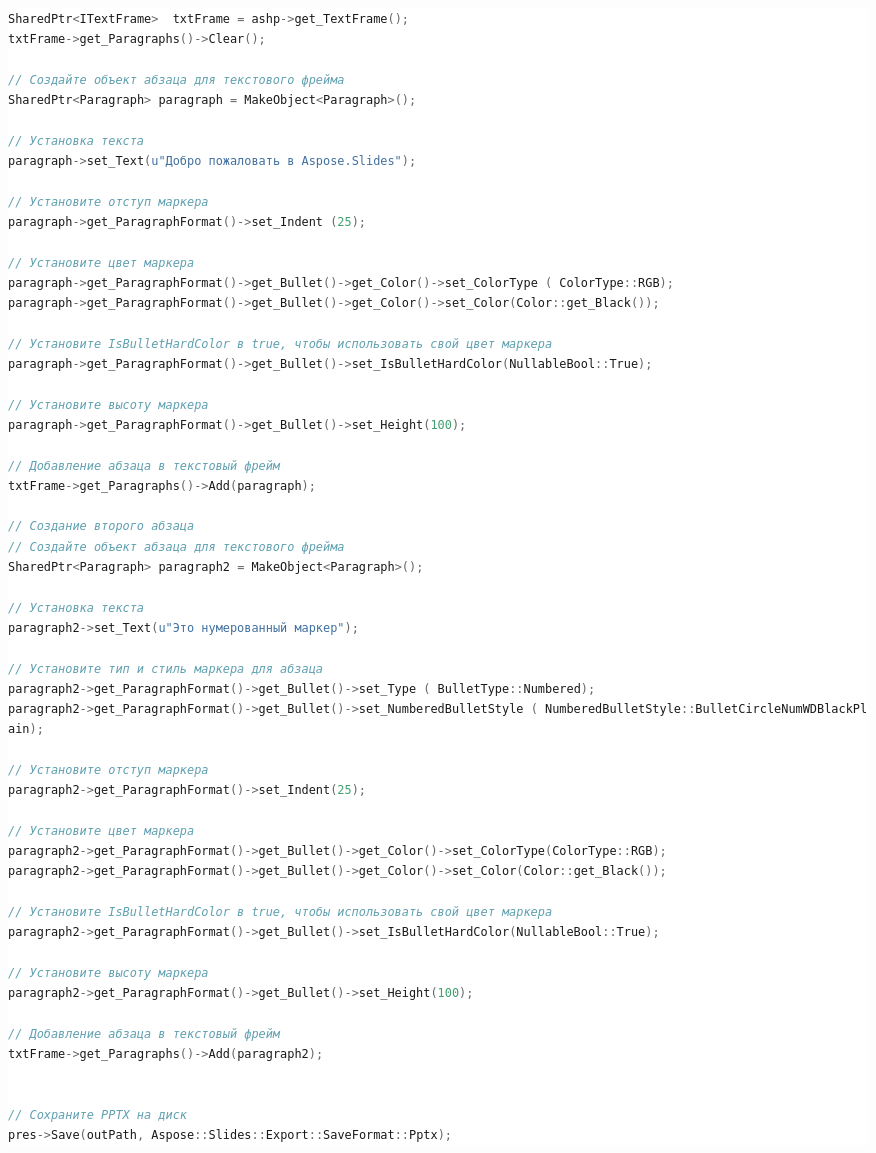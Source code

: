 ```c++
SharedPtr<ITextFrame>  txtFrame = ashp->get_TextFrame();
txtFrame->get_Paragraphs()->Clear();

// Создайте объект абзаца для текстового фрейма
SharedPtr<Paragraph> paragraph = MakeObject<Paragraph>();

// Установка текста
paragraph->set_Text(u"Добро пожаловать в Aspose.Slides");

// Установите отступ маркера
paragraph->get_ParagraphFormat()->set_Indent (25);

// Установите цвет маркера
paragraph->get_ParagraphFormat()->get_Bullet()->get_Color()->set_ColorType ( ColorType::RGB);
paragraph->get_ParagraphFormat()->get_Bullet()->get_Color()->set_Color(Color::get_Black());
	
// Установите IsBulletHardColor в true, чтобы использовать свой цвет маркера
paragraph->get_ParagraphFormat()->get_Bullet()->set_IsBulletHardColor(NullableBool::True); 
																					
// Установите высоту маркера
paragraph->get_ParagraphFormat()->get_Bullet()->set_Height(100);

// Добавление абзаца в текстовый фрейм
txtFrame->get_Paragraphs()->Add(paragraph);

// Создание второго абзаца
// Создайте объект абзаца для текстового фрейма
SharedPtr<Paragraph> paragraph2 = MakeObject<Paragraph>();

// Установка текста
paragraph2->set_Text(u"Это нумерованный маркер");

// Установите тип и стиль маркера для абзаца
paragraph2->get_ParagraphFormat()->get_Bullet()->set_Type ( BulletType::Numbered);
paragraph2->get_ParagraphFormat()->get_Bullet()->set_NumberedBulletStyle ( NumberedBulletStyle::BulletCircleNumWDBlackPlain);

// Установите отступ маркера
paragraph2->get_ParagraphFormat()->set_Indent(25);

// Установите цвет маркера
paragraph2->get_ParagraphFormat()->get_Bullet()->get_Color()->set_ColorType(ColorType::RGB);
paragraph2->get_ParagraphFormat()->get_Bullet()->get_Color()->set_Color(Color::get_Black());

// Установите IsBulletHardColor в true, чтобы использовать свой цвет маркера
paragraph2->get_ParagraphFormat()->get_Bullet()->set_IsBulletHardColor(NullableBool::True);

// Установите высоту маркера
paragraph2->get_ParagraphFormat()->get_Bullet()->set_Height(100);

// Добавление абзаца в текстовый фрейм
txtFrame->get_Paragraphs()->Add(paragraph2);


// Сохраните PPTX на диск
pres->Save(outPath, Aspose::Slides::Export::SaveFormat::Pptx);
```
